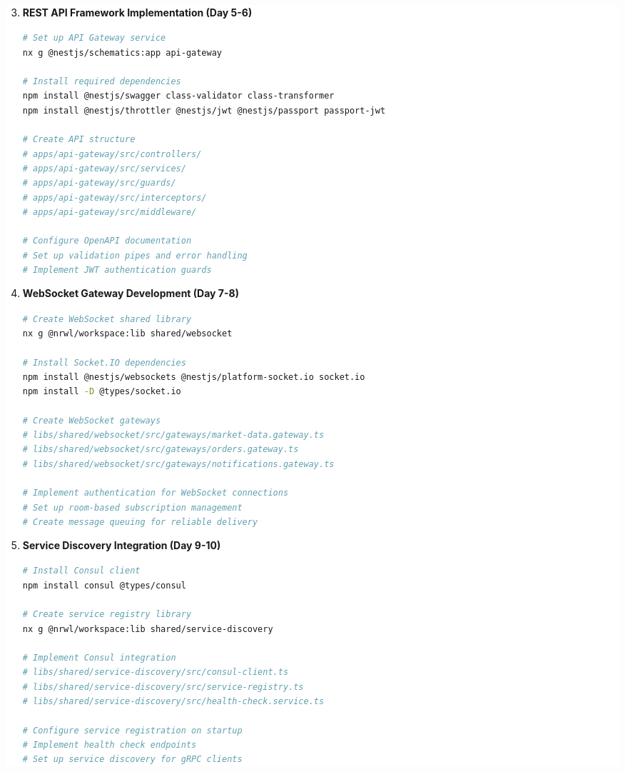 3. **REST API Framework Implementation (Day 5-6)**

   ```bash
   # Set up API Gateway service
   nx g @nestjs/schematics:app api-gateway

   # Install required dependencies
   npm install @nestjs/swagger class-validator class-transformer
   npm install @nestjs/throttler @nestjs/jwt @nestjs/passport passport-jwt

   # Create API structure
   # apps/api-gateway/src/controllers/
   # apps/api-gateway/src/services/
   # apps/api-gateway/src/guards/
   # apps/api-gateway/src/interceptors/
   # apps/api-gateway/src/middleware/

   # Configure OpenAPI documentation
   # Set up validation pipes and error handling
   # Implement JWT authentication guards
   ```

4. **WebSocket Gateway Development (Day 7-8)**

   ```bash
   # Create WebSocket shared library
   nx g @nrwl/workspace:lib shared/websocket

   # Install Socket.IO dependencies
   npm install @nestjs/websockets @nestjs/platform-socket.io socket.io
   npm install -D @types/socket.io

   # Create WebSocket gateways
   # libs/shared/websocket/src/gateways/market-data.gateway.ts
   # libs/shared/websocket/src/gateways/orders.gateway.ts
   # libs/shared/websocket/src/gateways/notifications.gateway.ts

   # Implement authentication for WebSocket connections
   # Set up room-based subscription management
   # Create message queuing for reliable delivery
   ```

5. **Service Discovery Integration (Day 9-10)**

   ```bash
   # Install Consul client
   npm install consul @types/consul

   # Create service registry library
   nx g @nrwl/workspace:lib shared/service-discovery

   # Implement Consul integration
   # libs/shared/service-discovery/src/consul-client.ts
   # libs/shared/service-discovery/src/service-registry.ts
   # libs/shared/service-discovery/src/health-check.service.ts

   # Configure service registration on startup
   # Implement health check endpoints
   # Set up service discovery for gRPC clients
   ```
